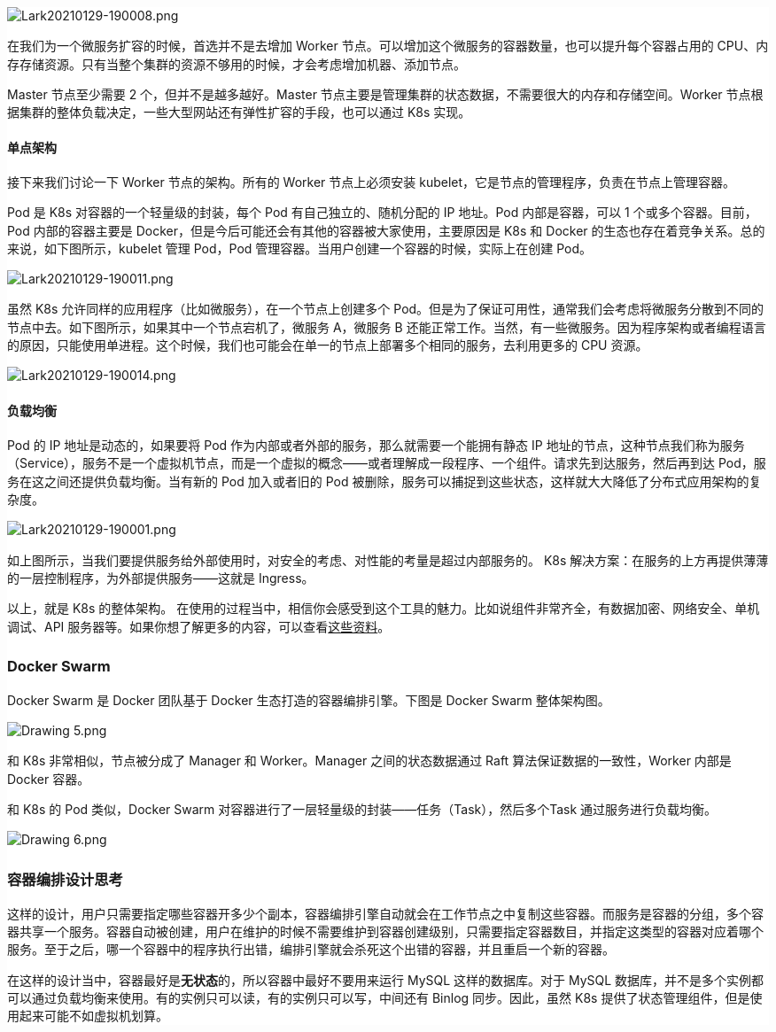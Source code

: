 ![Lark20210129-190008.png](https://s0.lgstatic.com/i/image/M00/93/2E/CgqCHmAT7M-Af_RTAAKzmD-Lpm0018.png)

在我们为一个微服务扩容的时候，首选并不是去增加 Worker 节点。可以增加这个微服务的容器数量，也可以提升每个容器占用的 CPU、内存存储资源。只有当整个集群的资源不够用的时候，才会考虑增加机器、添加节点。

Master 节点至少需要 2 个，但并不是越多越好。Master 节点主要是管理集群的状态数据，不需要很大的内存和存储空间。Worker 节点根据集群的整体负载决定，一些大型网站还有弹性扩容的手段，也可以通过 K8s 实现。

#### 单点架构

接下来我们讨论一下 Worker 节点的架构。所有的 Worker 节点上必须安装 kubelet，它是节点的管理程序，负责在节点上管理容器。

Pod 是 K8s 对容器的一个轻量级的封装，每个 Pod 有自己独立的、随机分配的 IP 地址。Pod 内部是容器，可以 1 个或多个容器。目前，Pod 内部的容器主要是 Docker，但是今后可能还会有其他的容器被大家使用，主要原因是 K8s 和 Docker 的生态也存在着竞争关系。总的来说，如下图所示，kubelet 管理 Pod，Pod 管理容器。当用户创建一个容器的时候，实际上在创建 Pod。

![Lark20210129-190011.png](https://s0.lgstatic.com/i/image/M00/93/22/Ciqc1GAT7NyAI0-5AAEh6UfvPpY109.png)

虽然 K8s 允许同样的应用程序（比如微服务），在一个节点上创建多个 Pod。但是为了保证可用性，通常我们会考虑将微服务分散到不同的节点中去。如下图所示，如果其中一个节点宕机了，微服务 A，微服务 B 还能正常工作。当然，有一些微服务。因为程序架构或者编程语言的原因，只能使用单进程。这个时候，我们也可能会在单一的节点上部署多个相同的服务，去利用更多的 CPU 资源。

![Lark20210129-190014.png](https://s0.lgstatic.com/i/image/M00/93/2E/CgqCHmAT7OaAeadYAAJEm88_Xg8398.png)

#### 负载均衡

Pod 的 IP 地址是动态的，如果要将 Pod 作为内部或者外部的服务，那么就需要一个能拥有静态 IP 地址的节点，这种节点我们称为服务（Service），服务不是一个虚拟机节点，而是一个虚拟的概念——或者理解成一段程序、一个组件。请求先到达服务，然后再到达 Pod，服务在这之间还提供负载均衡。当有新的 Pod 加入或者旧的 Pod 被删除，服务可以捕捉到这些状态，这样就大大降低了分布式应用架构的复杂度。

![Lark20210129-190001.png](https://s0.lgstatic.com/i/image/M00/93/2E/CgqCHmAT7PeAZRvoAACjdnGXVe0743.png)

如上图所示，当我们要提供服务给外部使用时，对安全的考虑、对性能的考量是超过内部服务的。 K8s 解决方案：在服务的上方再提供薄薄的一层控制程序，为外部提供服务——这就是 Ingress。

以上，就是 K8s 的整体架构。 在使用的过程当中，相信你会感受到这个工具的魅力。比如说组件非常齐全，有数据加密、网络安全、单机调试、API 服务器等。如果你想了解更多的内容，可以查看[这些资料](https://kubernetes.io/docs/concepts/overview/)。

### Docker Swarm

Docker Swarm 是 Docker 团队基于 Docker 生态打造的容器编排引擎。下图是 Docker Swarm 整体架构图。

![Drawing 5.png](https://s0.lgstatic.com/i/image/M00/93/2E/CgqCHmAT7QaAcwO7AAJWW_dhVAU264.png)

和 K8s 非常相似，节点被分成了 Manager 和 Worker。Manager 之间的状态数据通过 Raft 算法保证数据的一致性，Worker 内部是 Docker 容器。

和 K8s 的 Pod 类似，Docker Swarm 对容器进行了一层轻量级的封装——任务（Task），然后多个Task 通过服务进行负载均衡。

![Drawing 6.png](https://s0.lgstatic.com/i/image/M00/93/22/Ciqc1GAT7RCAYw67AAGVRE-fcmY185.png)

### 容器编排设计思考

这样的设计，用户只需要指定哪些容器开多少个副本，容器编排引擎自动就会在工作节点之中复制这些容器。而服务是容器的分组，多个容器共享一个服务。容器自动被创建，用户在维护的时候不需要维护到容器创建级别，只需要指定容器数目，并指定这类型的容器对应着哪个服务。至于之后，哪一个容器中的程序执行出错，编排引擎就会杀死这个出错的容器，并且重启一个新的容器。

在这样的设计当中，容器最好是**无状态**的，所以容器中最好不要用来运行 MySQL 这样的数据库。对于 MySQL 数据库，并不是多个实例都可以通过负载均衡来使用。有的实例只可以读，有的实例只可以写，中间还有 Binlog 同步。因此，虽然 K8s 提供了状态管理组件，但是使用起来可能不如虚拟机划算。
